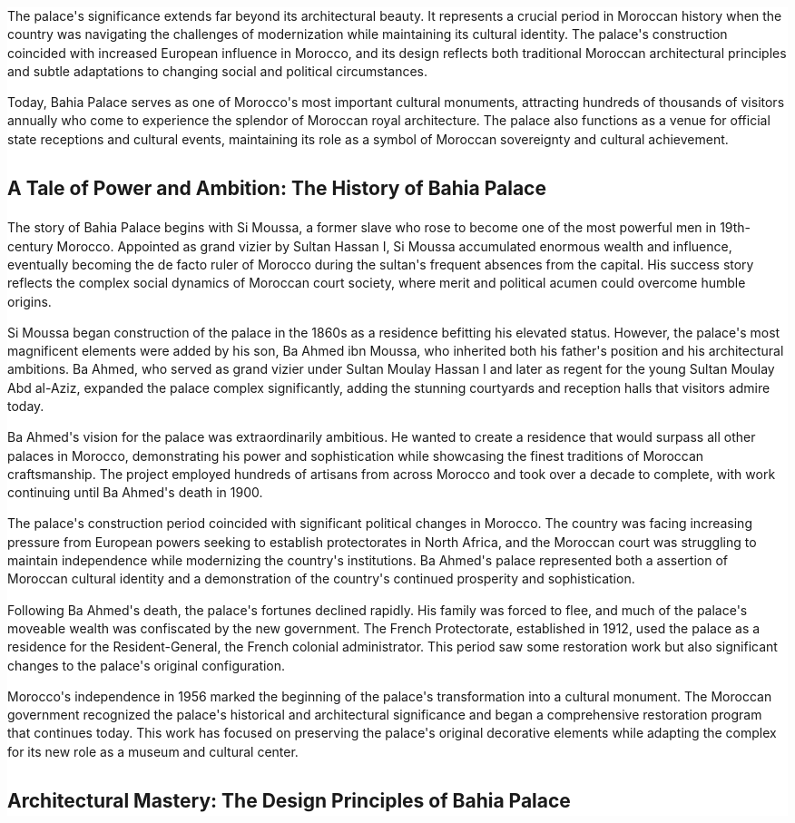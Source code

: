 The palace's significance extends far beyond its architectural beauty. It represents a crucial period in Moroccan history when the country was navigating the challenges of modernization while maintaining its cultural identity. The palace's construction coincided with increased European influence in Morocco, and its design reflects both traditional Moroccan architectural principles and subtle adaptations to changing social and political circumstances.

Today, Bahia Palace serves as one of Morocco's most important cultural monuments, attracting hundreds of thousands of visitors annually who come to experience the splendor of Moroccan royal architecture. The palace also functions as a venue for official state receptions and cultural events, maintaining its role as a symbol of Moroccan sovereignty and cultural achievement.

## A Tale of Power and Ambition: The History of Bahia Palace

The story of Bahia Palace begins with Si Moussa, a former slave who rose to become one of the most powerful men in 19th-century Morocco. Appointed as grand vizier by Sultan Hassan I, Si Moussa accumulated enormous wealth and influence, eventually becoming the de facto ruler of Morocco during the sultan's frequent absences from the capital. His success story reflects the complex social dynamics of Moroccan court society, where merit and political acumen could overcome humble origins.

Si Moussa began construction of the palace in the 1860s as a residence befitting his elevated status. However, the palace's most magnificent elements were added by his son, Ba Ahmed ibn Moussa, who inherited both his father's position and his architectural ambitions. Ba Ahmed, who served as grand vizier under Sultan Moulay Hassan I and later as regent for the young Sultan Moulay Abd al-Aziz, expanded the palace complex significantly, adding the stunning courtyards and reception halls that visitors admire today.

Ba Ahmed's vision for the palace was extraordinarily ambitious. He wanted to create a residence that would surpass all other palaces in Morocco, demonstrating his power and sophistication while showcasing the finest traditions of Moroccan craftsmanship. The project employed hundreds of artisans from across Morocco and took over a decade to complete, with work continuing until Ba Ahmed's death in 1900.

The palace's construction period coincided with significant political changes in Morocco. The country was facing increasing pressure from European powers seeking to establish protectorates in North Africa, and the Moroccan court was struggling to maintain independence while modernizing the country's institutions. Ba Ahmed's palace represented both a assertion of Moroccan cultural identity and a demonstration of the country's continued prosperity and sophistication.

Following Ba Ahmed's death, the palace's fortunes declined rapidly. His family was forced to flee, and much of the palace's moveable wealth was confiscated by the new government. The French Protectorate, established in 1912, used the palace as a residence for the Resident-General, the French colonial administrator. This period saw some restoration work but also significant changes to the palace's original configuration.

Morocco's independence in 1956 marked the beginning of the palace's transformation into a cultural monument. The Moroccan government recognized the palace's historical and architectural significance and began a comprehensive restoration program that continues today. This work has focused on preserving the palace's original decorative elements while adapting the complex for its new role as a museum and cultural center.

## Architectural Mastery: The Design Principles of Bahia Palace
